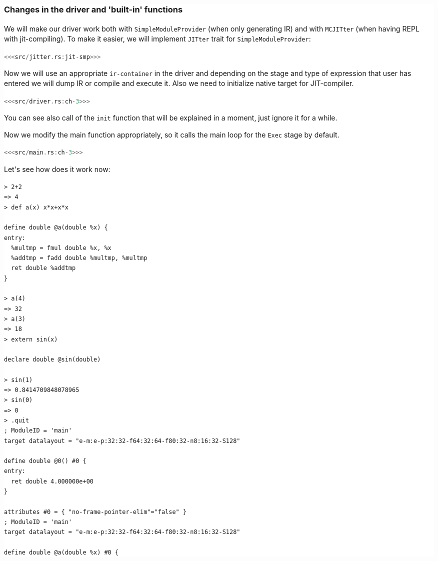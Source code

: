 ### Changes in the driver and 'built-in' functions

We will make our driver work both with `SimpleModuleProvider` (when only generating IR)
and with `MCJITter` (when having REPL with jit-compiling). To make it easier,
we will implement `JITter` trait for `SimpleModuleProvider`:

```rust
<<<src/jitter.rs:jit-smp>>>
```

Now we will use an appropriate `ir-container` in the driver and depending on the
stage and type of expression that user has entered we will dump IR or compile and execute it.
Also we need to initialize native target for JIT-compiler.

```rust
<<<src/driver.rs:ch-3>>>
```

You can see also call of the `init` function that will be explained in a moment, just ignore
it for a while.

Now we modify the main function appropriately, so it calls the main loop
for the `Exec` stage by default.

```rust
<<<src/main.rs:ch-3>>>
```

Let's see how does it work now:

```
> 2+2
=> 4
> def a(x) x*x+x*x

define double @a(double %x) {
entry:
  %multmp = fmul double %x, %x
  %addtmp = fadd double %multmp, %multmp
  ret double %addtmp
}

> a(4)
=> 32
> a(3)
=> 18
> extern sin(x)

declare double @sin(double)

> sin(1)
=> 0.8414709848078965
> sin(0)
=> 0
> .quit
; ModuleID = 'main'
target datalayout = "e-m:e-p:32:32-f64:32:64-f80:32-n8:16:32-S128"

define double @0() #0 {
entry:
  ret double 4.000000e+00
}

attributes #0 = { "no-frame-pointer-elim"="false" }
; ModuleID = 'main'
target datalayout = "e-m:e-p:32:32-f64:32:64-f80:32-n8:16:32-S128"

define double @a(double %x) #0 {
```